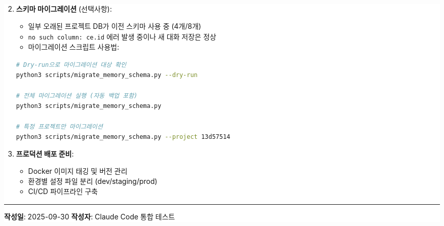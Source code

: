2. **스키마 마이그레이션** (선택사항):
   - 일부 오래된 프로젝트 DB가 이전 스키마 사용 중 (4개/8개)
   - `no such column: ce.id` 에러 발생 중이나 새 대화 저장은 정상
   - 마이그레이션 스크립트 사용법:
   ```bash
   # Dry-run으로 마이그레이션 대상 확인
   python3 scripts/migrate_memory_schema.py --dry-run

   # 전체 마이그레이션 실행 (자동 백업 포함)
   python3 scripts/migrate_memory_schema.py

   # 특정 프로젝트만 마이그레이션
   python3 scripts/migrate_memory_schema.py --project 13d57514
   ```

3. **프로덕션 배포 준비**:
   - Docker 이미지 태깅 및 버전 관리
   - 환경별 설정 파일 분리 (dev/staging/prod)
   - CI/CD 파이프라인 구축

---

**작성일**: 2025-09-30
**작성자**: Claude Code 통합 테스트